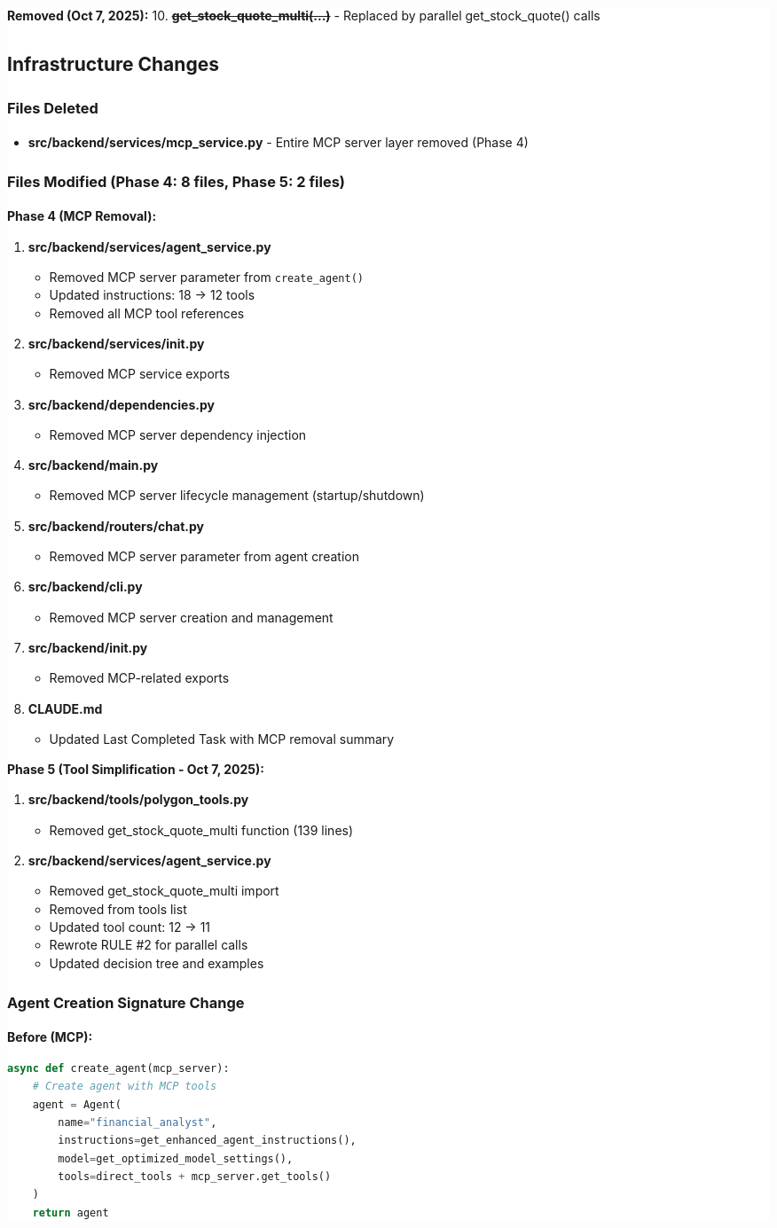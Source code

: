 **Removed (Oct 7, 2025):**
10. ~~**get_stock_quote_multi(...)**~~ - Replaced by parallel get_stock_quote() calls

## Infrastructure Changes

### Files Deleted
- **src/backend/services/mcp_service.py** - Entire MCP server layer removed (Phase 4)

### Files Modified (Phase 4: 8 files, Phase 5: 2 files)

**Phase 4 (MCP Removal):**
1. **src/backend/services/agent_service.py**
   - Removed MCP server parameter from `create_agent()`
   - Updated instructions: 18 → 12 tools
   - Removed all MCP tool references

2. **src/backend/services/__init__.py**
   - Removed MCP service exports

3. **src/backend/dependencies.py**
   - Removed MCP server dependency injection

4. **src/backend/main.py**
   - Removed MCP server lifecycle management (startup/shutdown)

5. **src/backend/routers/chat.py**
   - Removed MCP server parameter from agent creation

6. **src/backend/cli.py**
   - Removed MCP server creation and management

7. **src/backend/__init__.py**
   - Removed MCP-related exports

8. **CLAUDE.md**
   - Updated Last Completed Task with MCP removal summary

**Phase 5 (Tool Simplification - Oct 7, 2025):**
1. **src/backend/tools/polygon_tools.py**
   - Removed get_stock_quote_multi function (139 lines)

2. **src/backend/services/agent_service.py**
   - Removed get_stock_quote_multi import
   - Removed from tools list
   - Updated tool count: 12 → 11
   - Rewrote RULE #2 for parallel calls
   - Updated decision tree and examples

### Agent Creation Signature Change

**Before (MCP):**
```python
async def create_agent(mcp_server):
    # Create agent with MCP tools
    agent = Agent(
        name="financial_analyst",
        instructions=get_enhanced_agent_instructions(),
        model=get_optimized_model_settings(),
        tools=direct_tools + mcp_server.get_tools()
    )
    return agent
```
